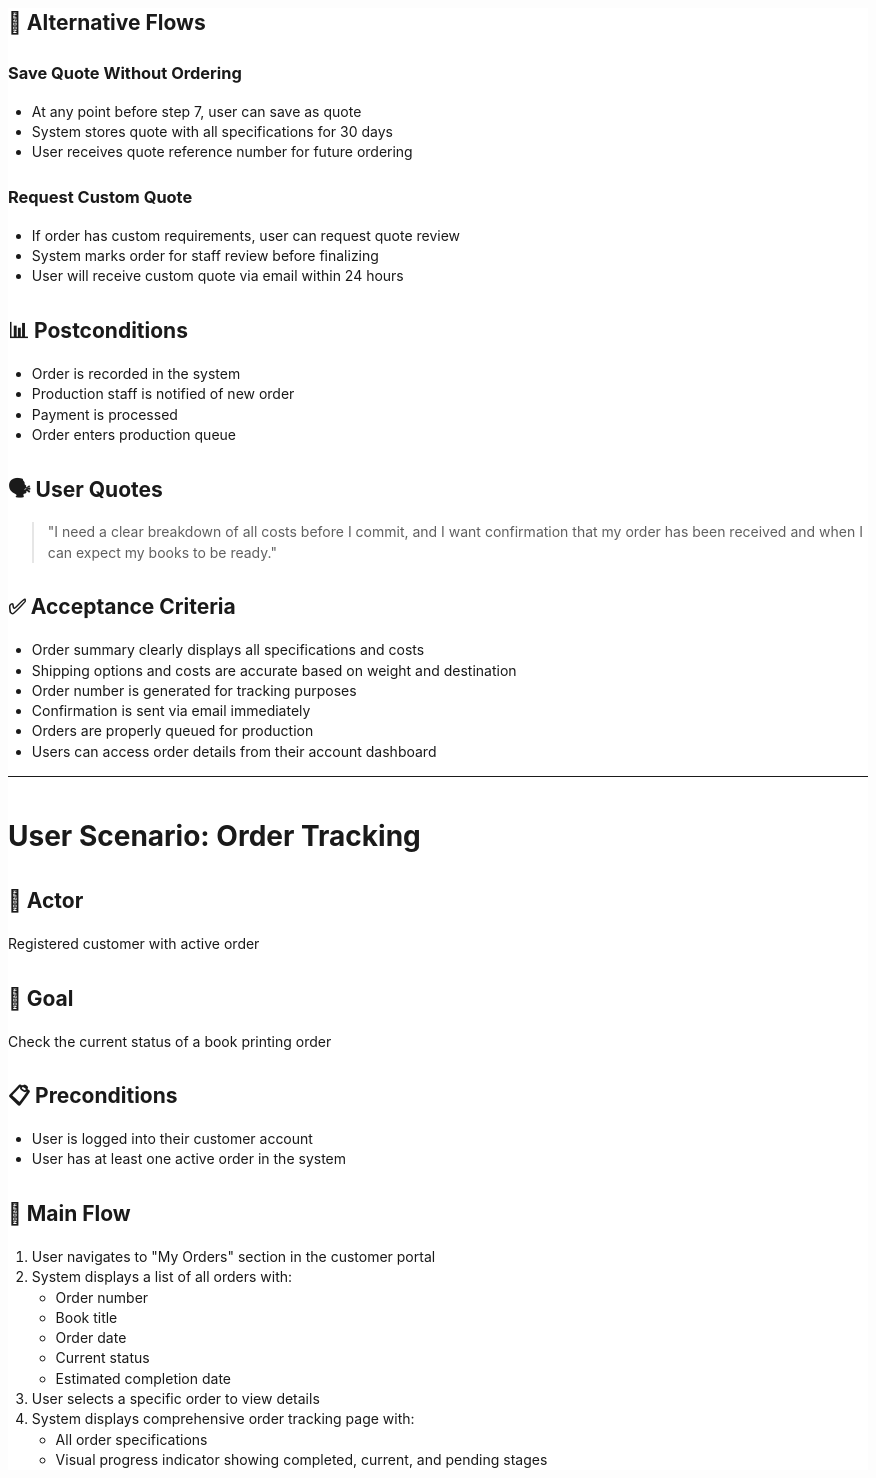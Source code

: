 ## 🔀 Alternative Flows
### Save Quote Without Ordering
- At any point before step 7, user can save as quote
- System stores quote with all specifications for 30 days
- User receives quote reference number for future ordering

### Request Custom Quote
- If order has custom requirements, user can request quote review
- System marks order for staff review before finalizing
- User will receive custom quote via email within 24 hours

## 📊 Postconditions
- Order is recorded in the system
- Production staff is notified of new order
- Payment is processed
- Order enters production queue

## 🗣️ User Quotes
> "I need a clear breakdown of all costs before I commit, and I want confirmation that my order has been received and when I can expect my books to be ready."

## ✅ Acceptance Criteria
- Order summary clearly displays all specifications and costs
- Shipping options and costs are accurate based on weight and destination
- Order number is generated for tracking purposes
- Confirmation is sent via email immediately
- Orders are properly queued for production
- Users can access order details from their account dashboard

---

<a id="scenario-05-order-tracking"></a>
# User Scenario: Order Tracking

## 👤 Actor
Registered customer with active order

## 🎯 Goal
Check the current status of a book printing order

## 📋 Preconditions
- User is logged into their customer account
- User has at least one active order in the system

## 📝 Main Flow
1. User navigates to "My Orders" section in the customer portal
2. System displays a list of all orders with:
   - Order number
   - Book title
   - Order date
   - Current status
   - Estimated completion date
3. User selects a specific order to view details
4. System displays comprehensive order tracking page with:
   - All order specifications
   - Visual progress indicator showing completed, current, and pending stages